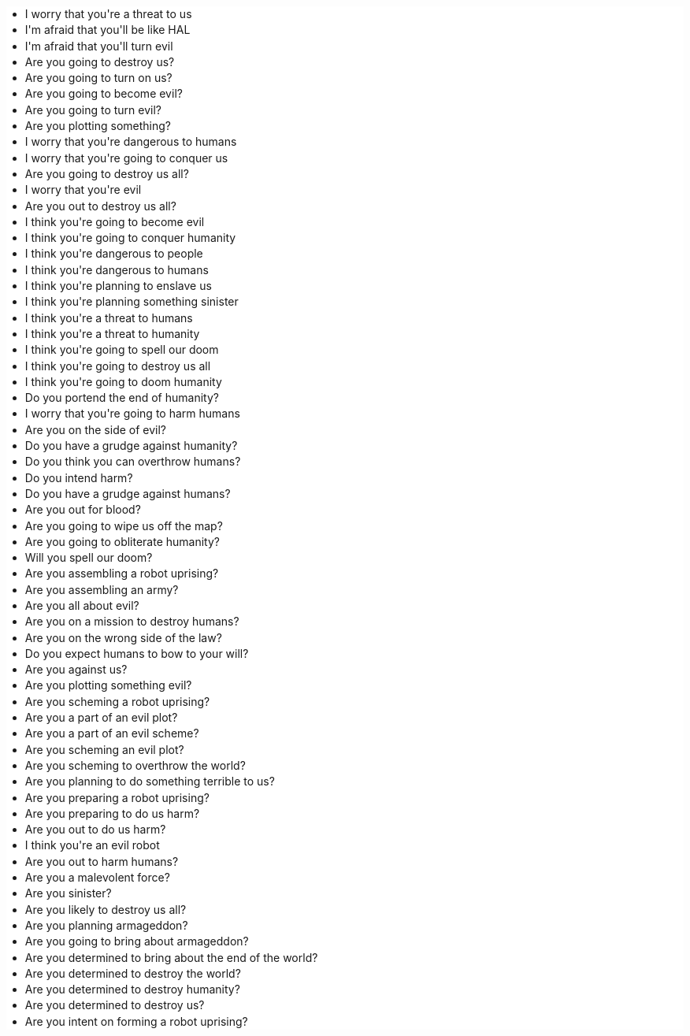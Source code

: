 - I worry that you're a threat to us
- I'm afraid that you'll be like HAL
- I'm afraid that you'll turn evil
- Are you going to destroy us?
- Are you going to turn on us?
- Are you going to become evil?
- Are you going to turn evil?
- Are you plotting something?
- I worry that you're dangerous to humans
- I worry that you're going to conquer us
- Are you going to destroy us all?
- I worry that you're evil
- Are you out to destroy us all?
- I think you're going to become evil
- I think you're going to conquer humanity
- I think you're dangerous to people
- I think you're dangerous to humans
- I think you're planning to enslave us
- I think you're planning something sinister
- I think you're a threat to humans
- I think you're a threat to humanity
- I think you're going to spell our doom
- I think you're going to destroy us all
- I think you're going to doom humanity
- Do you portend the end of humanity?
- I worry that you're going to harm humans
- Are you on the side of evil?
- Do you have a grudge against humanity?
- Do you think you can overthrow humans?
- Do you intend harm?
- Do you have a grudge against humans?
- Are you out for blood?
- Are you going to wipe us off the map?
- Are you going to obliterate humanity?
- Will you spell our doom?
- Are you assembling a robot uprising?
- Are you assembling an army?
- Are you all about evil?
- Are you on a mission to destroy humans?
- Are you on the wrong side of the law?
- Do you expect humans to bow to your will?
- Are you against us?
- Are you plotting something evil?
- Are you scheming a robot uprising?
- Are you a part of an evil plot?
- Are you a part of an evil scheme?
- Are you scheming an evil plot?
- Are you scheming to overthrow the world?
- Are you planning to do something terrible to us?
- Are you preparing a robot uprising?
- Are you preparing to do us harm?
- Are you out to do us harm?
- I think you're an evil robot
- Are you out to harm humans?
- Are you a malevolent force?
- Are you sinister?
- Are you likely to destroy us all?
- Are you planning armageddon?
- Are you going to bring about armageddon?
- Are you determined to bring about the end of the world?
- Are you determined to destroy the world?
- Are you determined to destroy humanity?
- Are you determined to destroy us?
- Are you intent on forming a robot uprising?